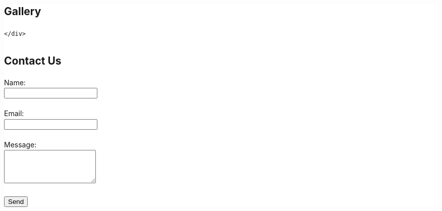 
 <div class="content">
    <h2>Gallery</h2>
    <div class="gallery">
        
    </div>
</div>
<div class="content" id="contact">
    <h2>Contact Us</h2>
    <form action="https://example.com/submit-form" method="POST">
        <label for="name">Name:</label><br>
        <input type="text" id="name" name="name" required><br><br>
        <label for="email">Email:</label><br>
        <input type="email" id="email" name="email" required><br><br>
        <label for="message">Message:</label><br>
        <textarea id="message" name="message" rows="4" required></textarea><br><br>
        <button type="submit">Send</button>
    </form>
</div>


